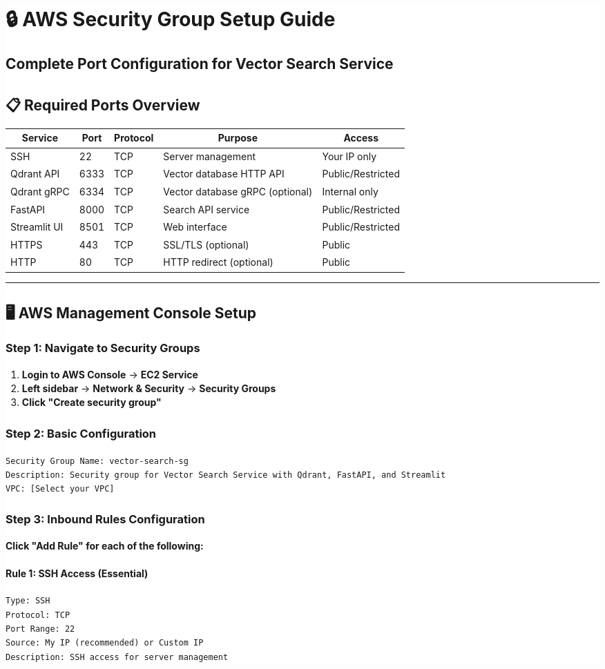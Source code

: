 # 🔒 AWS Security Group Setup Guide
## Complete Port Configuration for Vector Search Service

## 📋 Required Ports Overview

| **Service** | **Port** | **Protocol** | **Purpose** | **Access** |
|-------------|----------|--------------|-------------|------------|
| SSH | 22 | TCP | Server management | Your IP only |
| Qdrant API | 6333 | TCP | Vector database HTTP API | Public/Restricted |
| Qdrant gRPC | 6334 | TCP | Vector database gRPC (optional) | Internal only |
| FastAPI | 8000 | TCP | Search API service | Public/Restricted |
| Streamlit UI | 8501 | TCP | Web interface | Public/Restricted |
| HTTPS | 443 | TCP | SSL/TLS (optional) | Public |
| HTTP | 80 | TCP | HTTP redirect (optional) | Public |

---

## 🖥️ AWS Management Console Setup

### Step 1: Navigate to Security Groups

1. **Login to AWS Console** → **EC2 Service**
2. **Left sidebar** → **Network & Security** → **Security Groups**
3. **Click "Create security group"**

### Step 2: Basic Configuration

```
Security Group Name: vector-search-sg
Description: Security group for Vector Search Service with Qdrant, FastAPI, and Streamlit
VPC: [Select your VPC]
```

### Step 3: Inbound Rules Configuration

**Click "Add Rule" for each of the following:**

#### Rule 1: SSH Access (Essential)
```
Type: SSH
Protocol: TCP
Port Range: 22
Source: My IP (recommended) or Custom IP
Description: SSH access for server management
```
